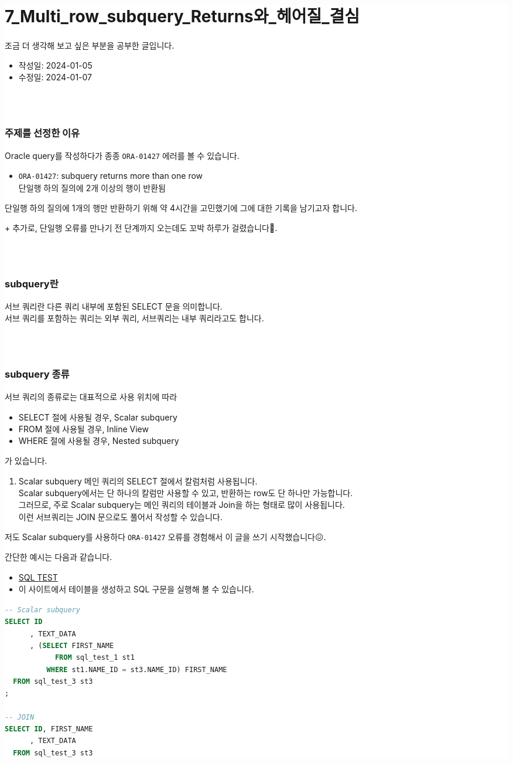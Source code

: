 # 7_Multi_row_subquery_Returns와_헤어질_결심
조금 더 생각해 보고 싶은 부분을 공부한 글입니다.

- 작성일: 2024-01-05
- 수정일: 2024-01-07

<br/>



#
### 주제를 선정한 이유
Oracle query를 작성하다가 종종 `ORA-01427` 에러를 볼 수 있습니다.  

- `ORA-01427`: subquery returns more than one row  
단일행 하의 질의에 2개 이상의 행이 반환됨  

단일행 하의 질의에 1개의 행만 반환하기 위해 약 4시간을 고민했기에 그에 대한 기록을 남기고자 합니다.  

\+ 추가로, 단일행 오류를 만나기 전 단계까지 오는데도 꼬박 하루가 걸렸습니다🐳.

<br/>



#
### subquery란
서브 쿼리란 다른 쿼리 내부에 포함된 SELECT 문을 의미합니다.  
서브 쿼리를 포함하는 쿼리는 외부 쿼리, 서브쿼리는 내부 쿼리라고도 합니다.  

<br>



#
### subquery 종류
서브 쿼리의 종류로는 대표적으로 사용 위치에 따라
- SELECT 절에 사용될 경우, Scalar subquery
- FROM 절에 사용될 경우, Inline View
- WHERE 절에 사용될 경우, Nested subquery

가 있습니다.

1. Scalar subquery
메인 쿼리의 SELECT 절에서 칼럼처럼 사용됩니다.  
Scalar subquery에서는 단 하나의 칼럼만 사용할 수 있고, 반환하는 row도 단 하나만 가능합니다.  
그러므로, 주로 Scalar subquery는 메인 쿼리의 테이블과 Join을 하는 형태로 많이 사용됩니다.  
이런 서브쿼리는 JOIN 문으로도 풀어서 작성할 수 있습니다.

저도 Scalar subquery를 사용하다 `ORA-01427` 오류를 경험해서 이 글을 쓰기 시작했습니다😖.

간단한 예시는 다음과 같습니다.
- [SQL TEST](https://sqltest.net/)
- 이 사이트에서 테이블을 생성하고 SQL 구문을 실행해 볼 수 있습니다.

```sql
-- Scalar subquery
SELECT ID
      , TEXT_DATA
      , (SELECT FIRST_NAME 
            FROM sql_test_1 st1 
          WHERE st1.NAME_ID = st3.NAME_ID) FIRST_NAME
  FROM sql_test_3 st3
;

-- JOIN
SELECT ID, FIRST_NAME
      , TEXT_DATA
  FROM sql_test_3 st3
```